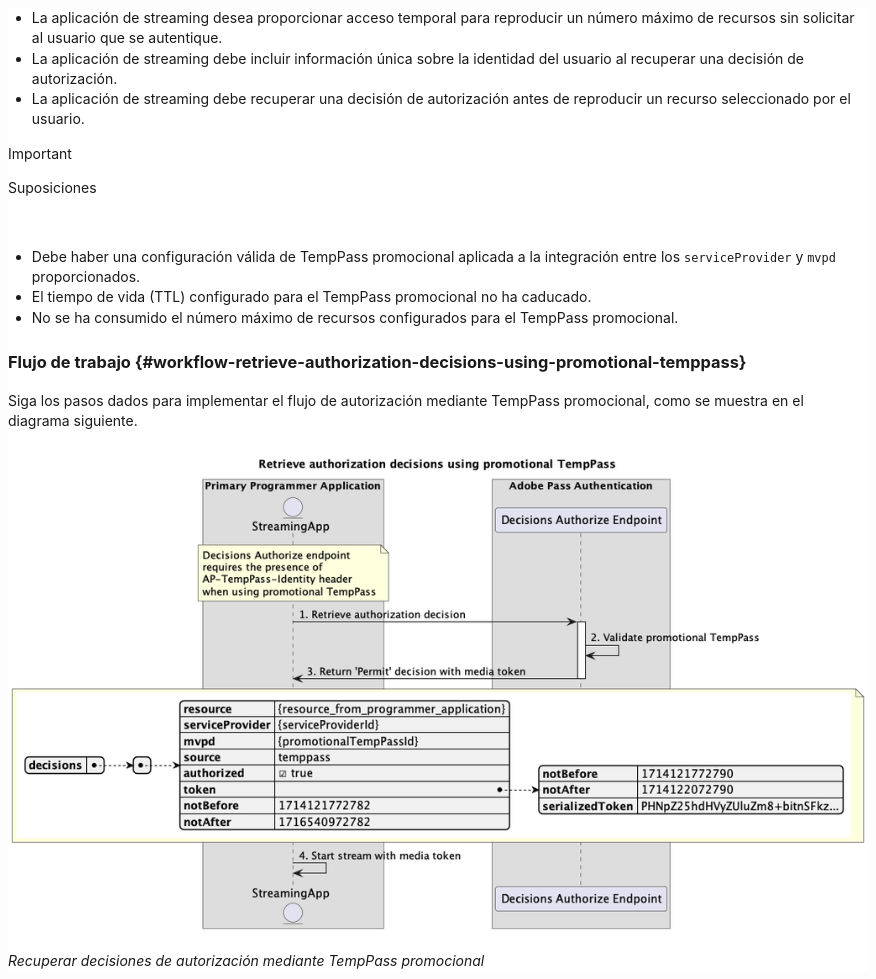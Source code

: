 * La aplicación de streaming desea proporcionar acceso temporal para reproducir un número máximo de recursos sin solicitar al usuario que se autentique.
* La aplicación de streaming debe incluir información única sobre la identidad del usuario al recuperar una decisión de autorización.
* La aplicación de streaming debe recuperar una decisión de autorización antes de reproducir un recurso seleccionado por el usuario.

>[!IMPORTANT]
>
> Suposiciones
>
> <br/>
> 
> * Debe haber una configuración válida de TempPass promocional aplicada a la integración entre los `serviceProvider` y `mvpd` proporcionados.
> * El tiempo de vida (TTL) configurado para el TempPass promocional no ha caducado.
> * No se ha consumido el número máximo de recursos configurados para el TempPass promocional.

### Flujo de trabajo {#workflow-retrieve-authorization-decisions-using-promotional-temppass}

Siga los pasos dados para implementar el flujo de autorización mediante TempPass promocional, como se muestra en el diagrama siguiente.

![Recuperar decisiones de autorización mediante TempPass promocional](../../../assets/rest-api-v2/flows/temporary-access-flows/rest-api-v2-retrieve-authorization-decisions-using-promotional-temppass-flow.png)

*Recuperar decisiones de autorización mediante TempPass promocional*
